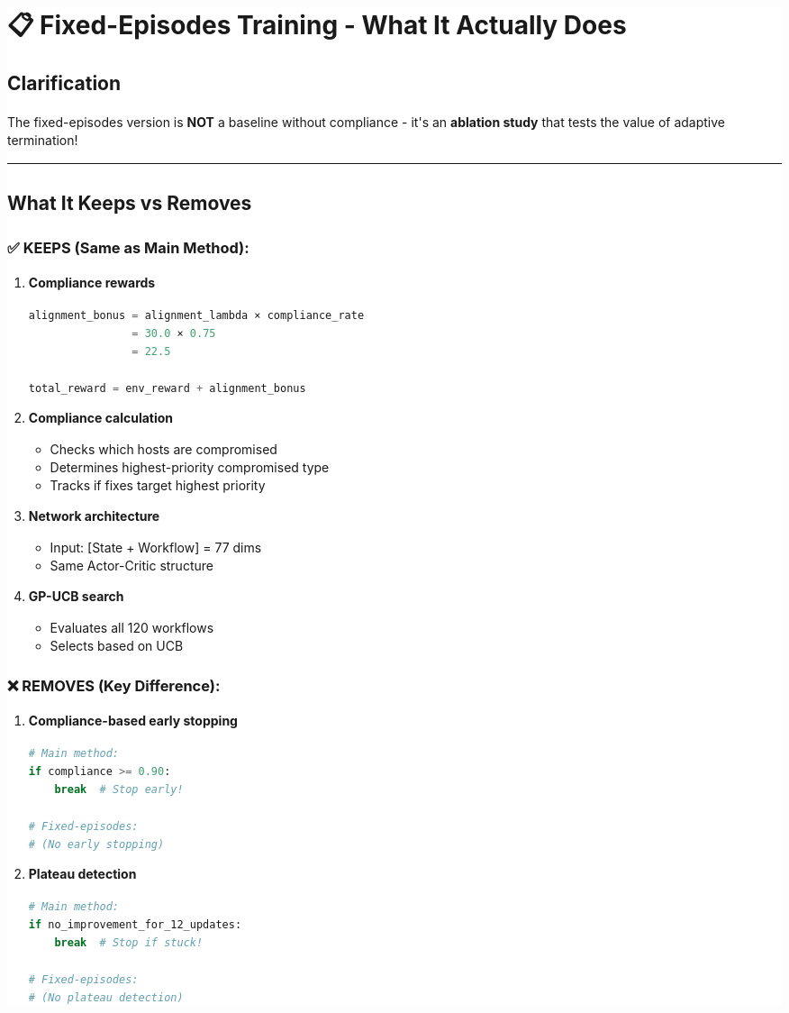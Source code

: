 # 📋 Fixed-Episodes Training - What It Actually Does

## Clarification

The fixed-episodes version is **NOT** a baseline without compliance - it's an **ablation study** that tests the value of adaptive termination!

---

## What It Keeps vs Removes

### **✅ KEEPS (Same as Main Method):**

1. **Compliance rewards**
   ```python
   alignment_bonus = alignment_lambda × compliance_rate
                   = 30.0 × 0.75
                   = 22.5
   
   total_reward = env_reward + alignment_bonus
   ```

2. **Compliance calculation**
   - Checks which hosts are compromised
   - Determines highest-priority compromised type
   - Tracks if fixes target highest priority

3. **Network architecture**
   - Input: [State + Workflow] = 77 dims
   - Same Actor-Critic structure

4. **GP-UCB search**
   - Evaluates all 120 workflows
   - Selects based on UCB

### **❌ REMOVES (Key Difference):**

1. **Compliance-based early stopping**
   ```python
   # Main method:
   if compliance >= 0.90:
       break  # Stop early!
   
   # Fixed-episodes:
   # (No early stopping)
   ```

2. **Plateau detection**
   ```python
   # Main method:
   if no_improvement_for_12_updates:
       break  # Stop if stuck!
   
   # Fixed-episodes:
   # (No plateau detection)
   ```
